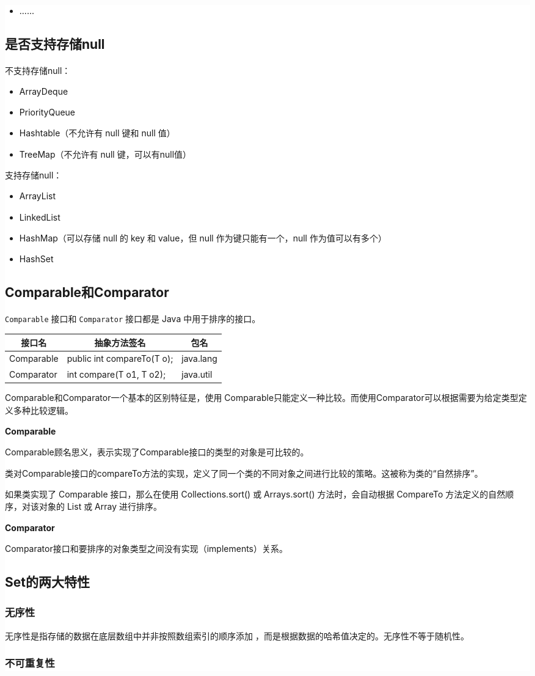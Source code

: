   - ......

## 是否支持存储null

不支持存储null：

- ArrayDeque

- PriorityQueue

- Hashtable（不允许有 null 键和 null 值）

- TreeMap（不允许有 null 键，可以有null值）

  

支持存储null：

- ArrayList

- LinkedList

- HashMap（可以存储 null 的 key 和 value，但 null 作为键只能有一个，null 作为值可以有多个）

- HashSet

  

## Comparable和Comparator

`Comparable` 接口和 `Comparator` 接口都是 Java 中用于排序的接口。

| 接口名     | 抽象方法签名               | 包名      |
| ---------- | -------------------------- | --------- |
| Comparable | public int compareTo(T o); | java.lang |
| Comparator | int compare(T o1, T o2);   | java.util |

Comparable和Comparator一个基本的区别特征是，使用 Comparable只能定义一种比较。而使用Comparator可以根据需要为给定类型定义多种比较逻辑。

**Comparable**

Comparable顾名思义，表示实现了Comparable接口的类型的对象是可比较的。

类对Comparable接口的compareTo方法的实现，定义了同一个类的不同对象之间进行比较的策略。这被称为类的“自然排序”。

如果类实现了 Comparable 接口，那么在使用 Collections.sort() 或 Arrays.sort() 方法时，会自动根据 CompareTo 方法定义的自然顺序，对该对象的 List 或 Array 进行排序。

**Comparator**

Comparator接口和要排序的对象类型之间没有实现（implements）关系。

## Set的两大特性

### 无序性

无序性是指存储的数据在底层数组中并非按照数组索引的顺序添加 ，而是根据数据的哈希值决定的。无序性不等于随机性。

### 不可重复性
